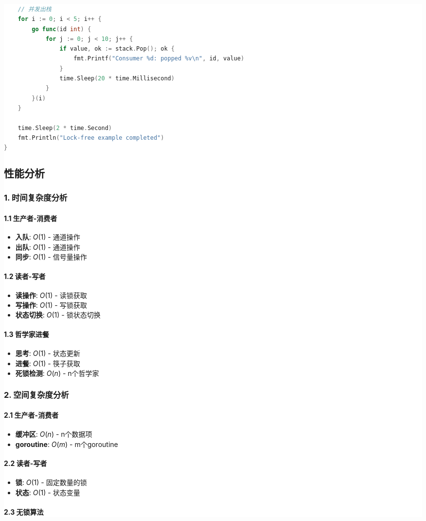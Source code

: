 ```go
    // 并发出栈
    for i := 0; i < 5; i++ {
        go func(id int) {
            for j := 0; j < 10; j++ {
                if value, ok := stack.Pop(); ok {
                    fmt.Printf("Consumer %d: popped %v\n", id, value)
                }
                time.Sleep(20 * time.Millisecond)
            }
        }(i)
    }
    
    time.Sleep(2 * time.Second)
    fmt.Println("Lock-free example completed")
}
```

## 性能分析

### 1. 时间复杂度分析

#### 1.1 生产者-消费者

- **入队**: $O(1)$ - 通道操作
- **出队**: $O(1)$ - 通道操作
- **同步**: $O(1)$ - 信号量操作

#### 1.2 读者-写者

- **读操作**: $O(1)$ - 读锁获取
- **写操作**: $O(1)$ - 写锁获取
- **状态切换**: $O(1)$ - 锁状态切换

#### 1.3 哲学家进餐

- **思考**: $O(1)$ - 状态更新
- **进餐**: $O(1)$ - 筷子获取
- **死锁检测**: $O(n)$ - n个哲学家

### 2. 空间复杂度分析

#### 2.1 生产者-消费者

- **缓冲区**: $O(n)$ - n个数据项
- **goroutine**: $O(m)$ - m个goroutine

#### 2.2 读者-写者

- **锁**: $O(1)$ - 固定数量的锁
- **状态**: $O(1)$ - 状态变量

#### 2.3 无锁算法
